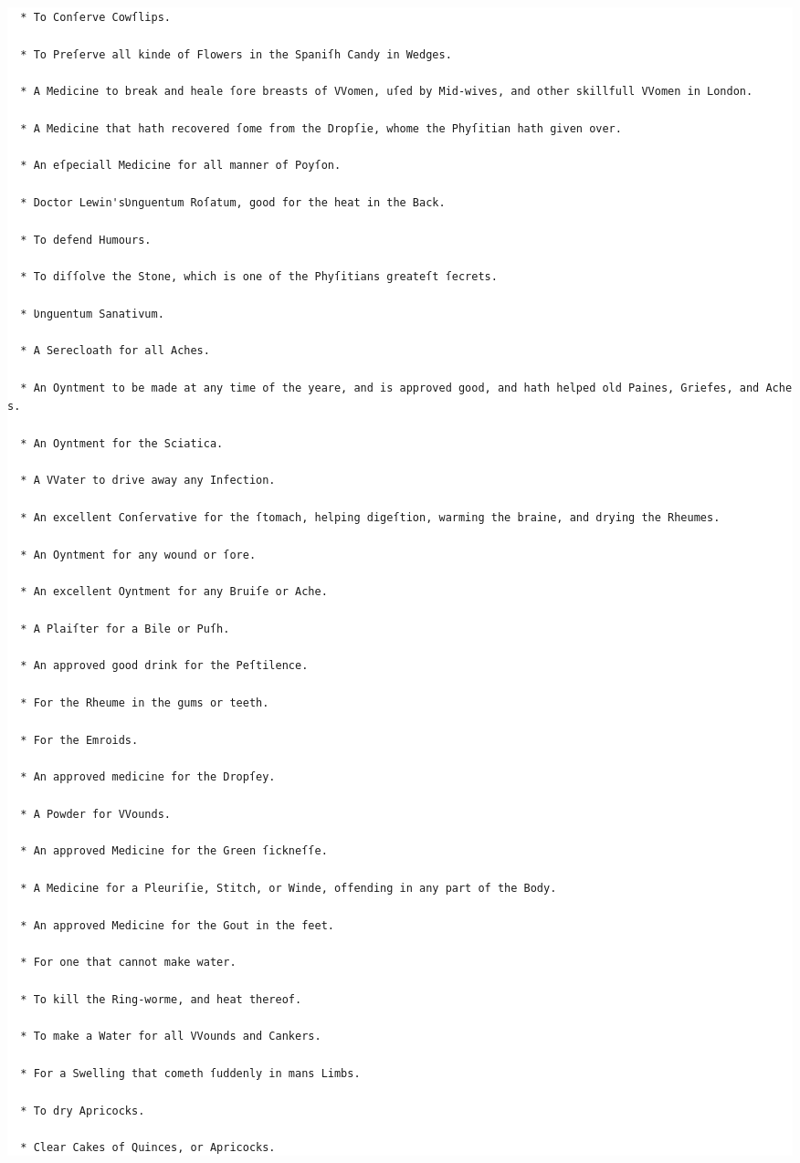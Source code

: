       * To Conſerve Cowſlips.

      * To Preſerve all kinde of Flowers in the Spaniſh Candy in Wedges.

      * A Medicine to break and heale ſore breasts of VVomen, uſed by Mid-wives, and other skillfull VVomen in London.

      * A Medicine that hath recovered ſome from the Dropſie, whome the Phyſitian hath given over.

      * An eſpeciall Medicine for all manner of Poyſon.

      * Doctor Lewin'sƲnguentum Roſatum, good for the heat in the Back.

      * To defend Humours.

      * To diſſolve the Stone, which is one of the Phyſitians greateſt ſecrets.

      * Ʋnguentum Sanativum.

      * A Serecloath for all Aches.

      * An Oyntment to be made at any time of the yeare, and is approved good, and hath helped old Paines, Griefes, and Aches.

      * An Oyntment for the Sciatica.

      * A VVater to drive away any Infection.

      * An excellent Conſervative for the ſtomach, helping digeſtion, warming the braine, and drying the Rheumes.

      * An Oyntment for any wound or ſore.

      * An excellent Oyntment for any Bruiſe or Ache.

      * A Plaiſter for a Bile or Puſh.

      * An approved good drink for the Peſtilence.

      * For the Rheume in the gums or teeth.

      * For the Emroids.

      * An approved medicine for the Dropſey.

      * A Powder for VVounds.

      * An approved Medicine for the Green ſickneſſe.

      * A Medicine for a Pleuriſie, Stitch, or Winde, offending in any part of the Body.

      * An approved Medicine for the Gout in the feet.

      * For one that cannot make water.

      * To kill the Ring-worme, and heat thereof.

      * To make a Water for all VVounds and Cankers.

      * For a Swelling that cometh ſuddenly in mans Limbs.

      * To dry Apricocks.

      * Clear Cakes of Quinces, or Apricocks.
